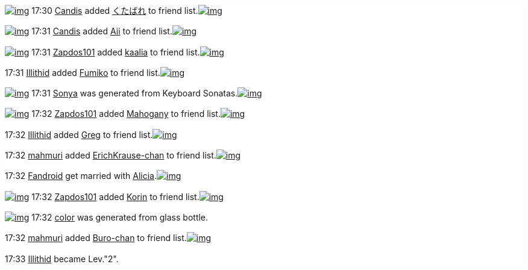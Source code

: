 [![img](http://kacdn02.appspot.com/4592650942414848/f3a4.jpg)](http://www.barcodekanojo.com/user/429875/Candis) 17:30 [Candis](http://www.barcodekanojo.com/user/429875/Candis) added [くたばれ](http://www.barcodekanojo.com/kanojo/2391999/%E3%81%8F%E3%81%9F%E3%81%B0%E3%82%8C) to friend list.[![img](http://kacdn04.appspot.com/6606973155934208/21f4.png)](http://www.barcodekanojo.com/kanojo/2391999/%E3%81%8F%E3%81%9F%E3%81%B0%E3%82%8C)

[![img](http://kacdn02.appspot.com/4592650942414848/f3a4.jpg)](http://www.barcodekanojo.com/user/429875/Candis) 17:31 [Candis](http://www.barcodekanojo.com/user/429875/Candis) added [Aii](http://www.barcodekanojo.com/kanojo/52347/Aii) to friend list.[![img](http://kacdn06.appspot.com/6359916704956416/0502.png)](http://www.barcodekanojo.com/kanojo/52347/Aii)

[![img](http://kacdn04.appspot.com/6558003817873408/714a.jpg)](http://www.barcodekanojo.com/user/431569/Zapdos101) 17:31 [Zapdos101](http://www.barcodekanojo.com/user/431569/Zapdos101) added [kaalia](http://www.barcodekanojo.com/kanojo/1854965/kaalia) to friend list.[![img](http://kacdn03.appspot.com/5909102442053632/6531.png)](http://www.barcodekanojo.com/kanojo/1854965/kaalia)

17:31 [Illithid](http://www.barcodekanojo.com/user/429732/Illithid) added [Fumiko](http://www.barcodekanojo.com/kanojo/2280601/Fumiko) to friend list.[![img](http://kacdn09.appspot.com/5316752095313920/b21a.png)](http://www.barcodekanojo.com/kanojo/2280601/Fumiko)

[![img](http://kacdn09.appspot.com/6356327186038784/ec85.png)](http://www.barcodekanojo.com/kanojo/2743729/Sonya) 17:31 [Sonya](http://www.barcodekanojo.com/kanojo/2743729/Sonya) was generated from Keyboard Sonatas.[![img](http://kacdn02.appspot.com/4509132082118656/88a1.jpg)](http://www.barcodekanojo.com/product_images/barcode/5285586/1389688264/Keyboard%20Sonatas.jpg)

[![img](http://kacdn04.appspot.com/6558003817873408/714a.jpg)](http://www.barcodekanojo.com/user/431569/Zapdos101) 17:32 [Zapdos101](http://www.barcodekanojo.com/user/431569/Zapdos101) added [Mahogany](http://www.barcodekanojo.com/kanojo/2735295/Mahogany) to friend list.[![img](http://kacdn06.appspot.com/6486637567541248/1224.png)](http://www.barcodekanojo.com/kanojo/2735295/Mahogany)

17:32 [Illithid](http://www.barcodekanojo.com/user/429732/Illithid) added [Greg](http://www.barcodekanojo.com/kanojo/2393539/Greg) to friend list.[![img](http://kacdn04.appspot.com/6525489036394496/2809.png)](http://www.barcodekanojo.com/kanojo/2393539/Greg)

17:32 [mahmuri](http://www.barcodekanojo.com/user/432086/mahmuri) added [ErichKrause-chan](http://www.barcodekanojo.com/kanojo/2743463/ErichKrause-chan) to friend list.[![img](http://img809.imageshack.us/img809/9733/izt4.png)](http://www.barcodekanojo.com/kanojo/2743463/ErichKrause-chan)

17:32 [Fandroid](http://www.barcodekanojo.com/user/430888/Fandroid) get married with [Alicia](http://www.barcodekanojo.com/kanojo/2427171/Alicia).[![img](http://img841.imageshack.us/img841/6641/6rmz.png)](http://www.barcodekanojo.com/kanojo/2427171/Alicia)

[![img](http://kacdn04.appspot.com/6558003817873408/714a.jpg)](http://www.barcodekanojo.com/user/431569/Zapdos101) 17:32 [Zapdos101](http://www.barcodekanojo.com/user/431569/Zapdos101) added [Korin](http://www.barcodekanojo.com/kanojo/2733385/Korin) to friend list.[![img](http://kacdn03.appspot.com/6294704069017600/a2a4.png)](http://www.barcodekanojo.com/kanojo/2733385/Korin)

[![img](http://kacdn03.appspot.com/4562263243489280/075d.png)](http://www.barcodekanojo.com/kanojo/2743730/color) 17:32 [color](http://www.barcodekanojo.com/kanojo/2743730/color) was generated from glass bottle.

17:32 [mahmuri](http://www.barcodekanojo.com/user/432086/mahmuri) added [ Buro-chan](http://www.barcodekanojo.com/kanojo/2490258/%20Buro-chan) to friend list.[![img](http://kacdn05.appspot.com/6005461643952128/fb9c.png)](http://www.barcodekanojo.com/kanojo/2490258/%20Buro-chan)

17:33 [Illithid](http://www.barcodekanojo.com/user/429732/Illithid) became Lev."2".
